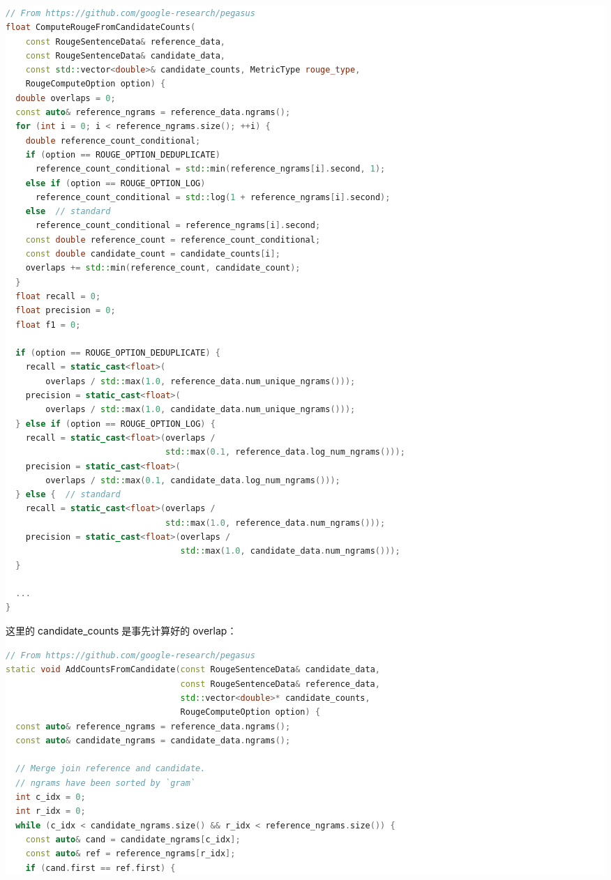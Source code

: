 ```c++
// From https://github.com/google-research/pegasus
float ComputeRougeFromCandidateCounts(
    const RougeSentenceData& reference_data,
    const RougeSentenceData& candidate_data,
    const std::vector<double>& candidate_counts, MetricType rouge_type,
    RougeComputeOption option) {
  double overlaps = 0;
  const auto& reference_ngrams = reference_data.ngrams();
  for (int i = 0; i < reference_ngrams.size(); ++i) {
    double reference_count_conditional;
    if (option == ROUGE_OPTION_DEDUPLICATE)
      reference_count_conditional = std::min(reference_ngrams[i].second, 1);
    else if (option == ROUGE_OPTION_LOG)
      reference_count_conditional = std::log(1 + reference_ngrams[i].second);
    else  // standard
      reference_count_conditional = reference_ngrams[i].second;
    const double reference_count = reference_count_conditional;
    const double candidate_count = candidate_counts[i];
    overlaps += std::min(reference_count, candidate_count);
  }
  float recall = 0;
  float precision = 0;
  float f1 = 0;

  if (option == ROUGE_OPTION_DEDUPLICATE) {
    recall = static_cast<float>(
        overlaps / std::max(1.0, reference_data.num_unique_ngrams()));
    precision = static_cast<float>(
        overlaps / std::max(1.0, candidate_data.num_unique_ngrams()));
  } else if (option == ROUGE_OPTION_LOG) {
    recall = static_cast<float>(overlaps /
                                std::max(0.1, reference_data.log_num_ngrams()));
    precision = static_cast<float>(
        overlaps / std::max(0.1, candidate_data.log_num_ngrams()));
  } else {  // standard
    recall = static_cast<float>(overlaps /
                                std::max(1.0, reference_data.num_ngrams()));
    precision = static_cast<float>(overlaps /
                                   std::max(1.0, candidate_data.num_ngrams()));
  }

  ...
}
```

这里的 candidate_counts 是事先计算好的 overlap：

```c++
// From https://github.com/google-research/pegasus
static void AddCountsFromCandidate(const RougeSentenceData& candidate_data,
                                   const RougeSentenceData& reference_data,
                                   std::vector<double>* candidate_counts,
                                   RougeComputeOption option) {
  const auto& reference_ngrams = reference_data.ngrams();
  const auto& candidate_ngrams = candidate_data.ngrams();

  // Merge join reference and candidate.
  // ngrams have been sorted by `gram`
  int c_idx = 0;
  int r_idx = 0;
  while (c_idx < candidate_ngrams.size() && r_idx < reference_ngrams.size()) {
    const auto& cand = candidate_ngrams[c_idx];
    const auto& ref = reference_ngrams[r_idx];
    if (cand.first == ref.first) {
```